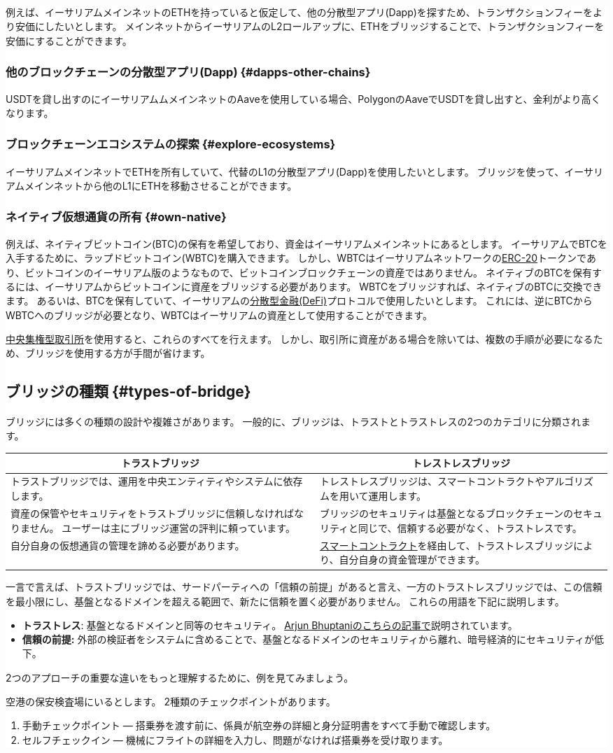 例えば、イーサリアムメインネットのETHを持っていると仮定して、他の分散型アプリ(Dapp)を探すため、トランザクションフィーをより安価にしたいとします。 メインネットからイーサリアムのL2ロールアップに、ETHをブリッジすることで、トランザクションフィーを安価にすることができます。

### 他のブロックチェーンの分散型アプリ(Dapp) {#dapps-other-chains}

USDTを貸し出すのにイーサリアムムメインネットのAaveを使用している場合、PolygonのAaveでUSDTを貸し出すと、金利がより高くなります。

### ブロックチェーンエコシステムの探索 {#explore-ecosystems}

イーサリアムメインネットでETHを所有していて、代替のL1の分散型アプリ(Dapp)を使用したいとします。 ブリッジを使って、イーサリアムメインネットから他のL1にETHを移動させることができます。

### ネイティブ仮想通貨の所有 {#own-native}

例えば、ネイティブビットコイン(BTC)の保有を希望しており、資金はイーサリアムメインネットにあるとします。 イーサリアムでBTCを入手するために、ラップドビットコイン(WBTC)を購入できます。 しかし、WBTCはイーサリアムネットワークの[ERC-20](/glossary/#erc-20)トークンであり、ビットコインのイーサリアム版のようなもので、ビットコインブロックチェーンの資産ではありません。 ネイティブのBTCを保有するには、イーサリアムからビットコインに資産をブリッジする必要があります。 WBTCをブリッジすれば、ネイティブのBTCに交換できます。 あるいは、BTCを保有していて、イーサリアムの[分散型金融(DeFi)](/glossary/#defi)プロトコルで使用したいとします。 これには、逆にBTCからWBTCへのブリッジが必要となり、WBTCはイーサリアムの資産として使用することができます。

<Alert className="max-w-[55rem] mx-auto">
<AlertEmoji text=":bulb:"/>
<AlertContent>
  <a href="/get-eth/">中央集権型取引所</a>を使用すると、これらのすべてを行えます。 しかし、取引所に資産がある場合を除いては、複数の手順が必要になるため、ブリッジを使用する方が手間が省けます。
</AlertContent>
</Alert>

<Divider />

## ブリッジの種類 {#types-of-bridge}

ブリッジには多くの種類の設計や複雑さがあります。 一般的に、ブリッジは、トラストとトラストレスの2つのカテゴリに分類されます。

| トラストブリッジ                                                     | トレストレスブリッジ                                                                 |
| ------------------------------------------------------------ | -------------------------------------------------------------------------- |
| トラストブリッジでは、運用を中央エンティティやシステムに依存します。                           | トレストレスブリッジは、スマートコントラクトやアルゴリズムを用いて運用します。                                    |
| 資産の保管やセキュリティをトラストブリッジに信頼しなければなりません。 ユーザーは主にブリッジ運営の評判に頼っています。 | ブリッジのセキュリティは基盤となるブロックチェーンのセキュリティと同じで、信頼する必要がなく、トラストレスです。                   |
| 自分自身の仮想通貨の管理を諦める必要があります。                                     | [スマートコントラクト](/glossary/#smart-contract)を経由して、トラストレスブリッジにより、自分自身の資金管理ができます。 |

一言で言えば、トラストブリッジでは、サードパーティへの「信頼の前提」があると言え、一方のトラストレスブリッジでは、この信頼を最小限にし、基盤となるドメインを超える範囲で、新たに信頼を置く必要がありません。 これらの用語を下記に説明します。

- **トラストレス**: 基盤となるドメインと同等のセキュリティ。 [Arjun Bhuptaniのこちらの記事で](https://medium.com/connext/the-interoperability-trilemma-657c2cf69f17)説明されています。
- **信頼の前提:** 外部の検証者をシステムに含めることで、基盤となるドメインのセキュリティから離れ、暗号経済的にセキュリティが低下。

2つのアプローチの重要な違いをもっと理解するために、例を見てみましょう。

空港の保安検査場にいるとします。 2種類のチェックポイントがあります。

1. 手動チェックポイント — 搭乗券を渡す前に、係員が航空券の詳細と身分証明書をすべて手動で確認します。
2. セルフチェックイン — 機械にフライトの詳細を入力し、問題がなければ搭乗券を受け取ります。
